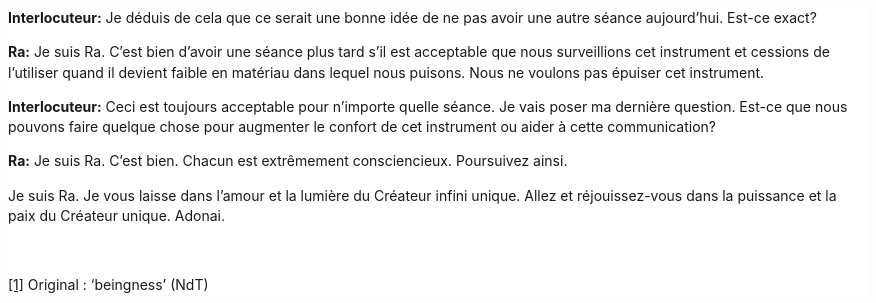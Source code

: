 <p><strong>Interlocuteur:</strong> Je déduis de cela que ce serait une bonne idée de ne pas avoir une autre séance aujourd’hui. Est-ce exact?</p>
<p><strong>Ra:</strong> Je suis Ra. C’est bien d’avoir une séance plus tard s’il est acceptable que nous surveillions cet instrument et cessions de l’utiliser quand il devient faible en matériau dans lequel nous puisons. Nous ne voulons pas épuiser cet instrument.</p>
<p><strong>Interlocuteur:</strong> Ceci est toujours acceptable pour n’importe quelle séance. Je vais poser ma dernière question. Est-ce que nous pouvons faire quelque chose pour augmenter le confort de cet instrument ou aider à cette communication?</p>
<p><strong>Ra:</strong> Je suis Ra. C’est bien. Chacun est extrêmement consciencieux. Poursuivez ainsi.</p>
<p>Je suis Ra. Je vous laisse dans l’amour et la lumière du Créateur infini unique. Allez et réjouissez-vous dans la puissance et la paix du Créateur unique. Adonai.</p>
<p class="separator-left-33"> </p>
<p class="footnote"><a id="_ftn1" href="#_ftnref1" name="_ftn1">[1]</a> Original : ‘beingness’ (NdT)</p>